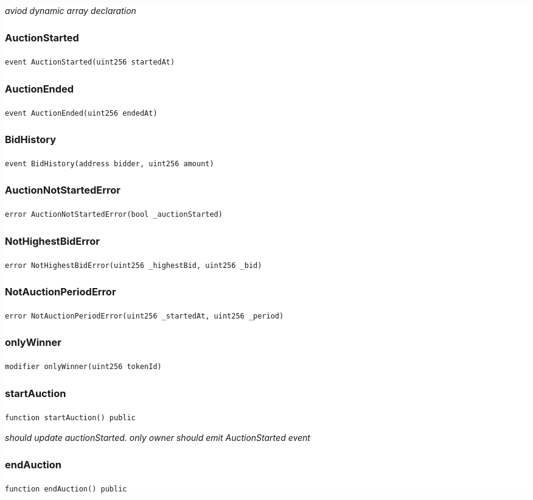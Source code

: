 _aviod dynamic array declaration_

### AuctionStarted

```solidity
event AuctionStarted(uint256 startedAt)
```

### AuctionEnded

```solidity
event AuctionEnded(uint256 endedAt)
```

### BidHistory

```solidity
event BidHistory(address bidder, uint256 amount)
```

### AuctionNotStartedError

```solidity
error AuctionNotStartedError(bool _auctionStarted)
```

### NotHighestBidError

```solidity
error NotHighestBidError(uint256 _highestBid, uint256 _bid)
```

### NotAuctionPeriodError

```solidity
error NotAuctionPeriodError(uint256 _startedAt, uint256 _period)
```

### onlyWinner

```solidity
modifier onlyWinner(uint256 tokenId)
```

### startAuction

```solidity
function startAuction() public
```

_should update auctionStarted. only owner
should emit AuctionStarted event_

### endAuction

```solidity
function endAuction() public
```
